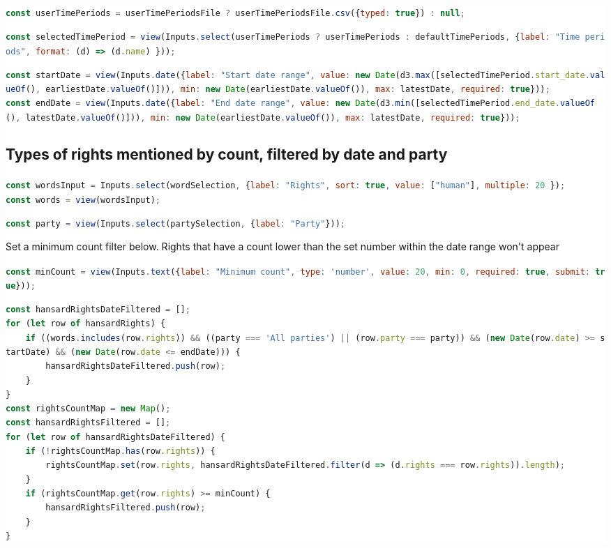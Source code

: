 ```js
const userTimePeriods = userTimePeriodsFile ? userTimePeriodsFile.csv({typed: true}) : null;
```

```js
const selectedTimePeriod = view(Inputs.select(userTimePeriods ? userTimePeriods : defaultTimePeriods, {label: "Time periods", format: (d) => (d.name) }));
```

```js
const startDate = view(Inputs.date({label: "Start date range", value: new Date(d3.max([selectedTimePeriod.start_date.valueOf(), earliestDate.valueOf()])), min: new Date(earliestDate.valueOf()), max: latestDate, required: true}));
const endDate = view(Inputs.date({label: "End date range", value: new Date(d3.min([selectedTimePeriod.end_date.valueOf(), latestDate.valueOf()])), min: new Date(earliestDate.valueOf()), max: latestDate, required: true}));
```

</div>

<div class="card" >

## Types of rights mentioned by count, filtered by date and party

```js
const wordsInput = Inputs.select(wordSelection, {label: "Rights", sort: true, value: ["human"], multiple: 20 });
const words = view(wordsInput);
```

```js
const party = view(Inputs.select(partySelection, {label: "Party"}));
```

Set a minimum count filter below. Rights that have a count lower than the set number within the date range won't appear
```js
const minCount = view(Inputs.text({label: "Minimum count", type: 'number', value: 20, min: 0, required: true, submit: true}));
```

```js
const hansardRightsDateFiltered = [];
for (let row of hansardRights) {
    if ((words.includes(row.rights)) && ((party === 'All parties') || (row.party === party)) && (new Date(row.date) >= startDate) && (new Date(row.date <= endDate))) {
        hansardRightsDateFiltered.push(row);
    }
}
const rightsCountMap = new Map();
const hansardRightsFiltered = [];
for (let row of hansardRightsDateFiltered) {
    if (!rightsCountMap.has(row.rights)) {
        rightsCountMap.set(row.rights, hansardRightsDateFiltered.filter(d => (d.rights === row.rights)).length);
    }
    if (rightsCountMap.get(row.rights) >= minCount) {
        hansardRightsFiltered.push(row);
    }
}
```
